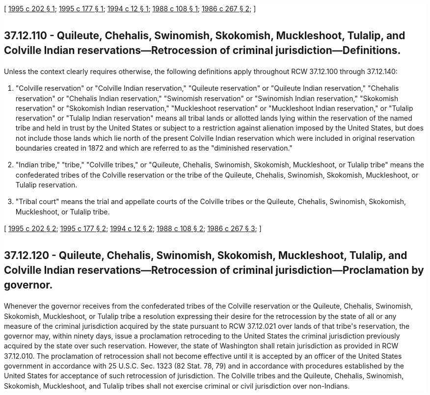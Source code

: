 \[ [1995 c 202 § 1](http://lawfilesext.leg.wa.gov/biennium/1995-96/Pdf/Bills/Session%20Laws/Senate/5848.SL.pdf?cite=1995%20c%20202%20§%201); [1995 c 177 § 1](http://lawfilesext.leg.wa.gov/biennium/1995-96/Pdf/Bills/Session%20Laws/House/1362.SL.pdf?cite=1995%20c%20177%20§%201); [1994 c 12 § 1](http://lawfilesext.leg.wa.gov/biennium/1993-94/Pdf/Bills/Session%20Laws/House/2159.SL.pdf?cite=1994%20c%2012%20§%201); [1988 c 108 § 1](http://leg.wa.gov/CodeReviser/documents/sessionlaw/1988c108.pdf?cite=1988%20c%20108%20§%201); [1986 c 267 § 2](http://leg.wa.gov/CodeReviser/documents/sessionlaw/1986c267.pdf?cite=1986%20c%20267%20§%202); \]

## 37.12.110 - Quileute, Chehalis, Swinomish, Skokomish, Muckleshoot, Tulalip, and Colville Indian reservations—Retrocession of criminal jurisdiction—Definitions.
Unless the context clearly requires otherwise, the following definitions apply throughout RCW 37.12.100 through 37.12.140:

1. "Colville reservation" or "Colville Indian reservation," "Quileute reservation" or "Quileute Indian reservation," "Chehalis reservation" or "Chehalis Indian reservation," "Swinomish reservation" or "Swinomish Indian reservation," "Skokomish reservation" or "Skokomish Indian reservation," "Muckleshoot reservation" or "Muckleshoot Indian reservation," or "Tulalip reservation" or "Tulalip Indian reservation" means all tribal lands or allotted lands lying within the reservation of the named tribe and held in trust by the United States or subject to a restriction against alienation imposed by the United States, but does not include those lands which lie north of the present Colville Indian reservation which were included in original reservation boundaries created in 1872 and which are referred to as the "diminished reservation."

2. "Indian tribe," "tribe," "Colville tribes," or "Quileute, Chehalis, Swinomish, Skokomish, Muckleshoot, or Tulalip tribe" means the confederated tribes of the Colville reservation or the tribe of the Quileute, Chehalis, Swinomish, Skokomish, Muckleshoot, or Tulalip reservation.

3. "Tribal court" means the trial and appellate courts of the Colville tribes or the Quileute, Chehalis, Swinomish, Skokomish, Muckleshoot, or Tulalip tribe.

\[ [1995 c 202 § 2](http://lawfilesext.leg.wa.gov/biennium/1995-96/Pdf/Bills/Session%20Laws/Senate/5848.SL.pdf?cite=1995%20c%20202%20§%202); [1995 c 177 § 2](http://lawfilesext.leg.wa.gov/biennium/1995-96/Pdf/Bills/Session%20Laws/House/1362.SL.pdf?cite=1995%20c%20177%20§%202); [1994 c 12 § 2](http://lawfilesext.leg.wa.gov/biennium/1993-94/Pdf/Bills/Session%20Laws/House/2159.SL.pdf?cite=1994%20c%2012%20§%202); [1988 c 108 § 2](http://leg.wa.gov/CodeReviser/documents/sessionlaw/1988c108.pdf?cite=1988%20c%20108%20§%202); [1986 c 267 § 3](http://leg.wa.gov/CodeReviser/documents/sessionlaw/1986c267.pdf?cite=1986%20c%20267%20§%203); \]

## 37.12.120 - Quileute, Chehalis, Swinomish, Skokomish, Muckleshoot, Tulalip, and Colville Indian reservations—Retrocession of criminal jurisdiction—Proclamation by governor.
Whenever the governor receives from the confederated tribes of the Colville reservation or the Quileute, Chehalis, Swinomish, Skokomish, Muckleshoot, or Tulalip tribe a resolution expressing their desire for the retrocession by the state of all or any measure of the criminal jurisdiction acquired by the state pursuant to RCW 37.12.021 over lands of that tribe's reservation, the governor may, within ninety days, issue a proclamation retroceding to the United States the criminal jurisdiction previously acquired by the state over such reservation. However, the state of Washington shall retain jurisdiction as provided in RCW 37.12.010. The proclamation of retrocession shall not become effective until it is accepted by an officer of the United States government in accordance with 25 U.S.C. Sec. 1323 (82 Stat. 78, 79) and in accordance with procedures established by the United States for acceptance of such retrocession of jurisdiction. The Colville tribes and the Quileute, Chehalis, Swinomish, Skokomish, Muckleshoot, and Tulalip tribes shall not exercise criminal or civil jurisdiction over non-Indians.

